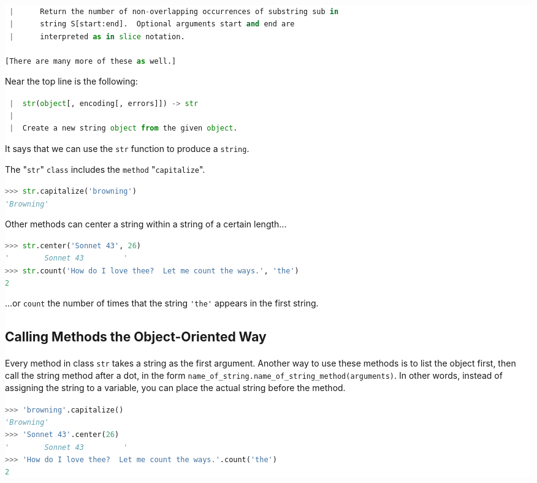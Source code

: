 ```python 
 |      Return the number of non-overlapping occurrences of substring sub in
 |      string S[start:end].  Optional arguments start and end are
 |      interpreted as in slice notation.

[There are many more of these as well.]

``` 

Near the top line is the following:

```python 
 |  str(object[, encoding[, errors]]) -> str
 |
 |  Create a new string object from the given object.

``` 

It says that we can use the ```str``` function to produce a ```string```. 

The "```str```" ```class``` includes the ```method``` "```capitalize```".

```python 
>>> str.capitalize('browning')
'Browning'

``` 
Other methods can center a string within a string of a certain length...

```python 
>>> str.center('Sonnet 43', 26)
'        Sonnet 43         '
>>> str.count('How do I love thee?  Let me count the ways.', 'the')
2

``` 
...or ```count``` the number of times that the string ```'the'``` appears in
the first string. 


## Calling Methods the Object-Oriented Way

Every method in class ```str``` takes a string as the first argument. 
Another way to use these methods is to list the object first, then call the string method after a dot, in the form
```name_of_string.name_of_string_method(arguments)```.
In other words, instead of assigning the string to a variable, you can place 
the actual string before the method. 

```python 
>>> 'browning'.capitalize()
'Browning'
>>> 'Sonnet 43'.center(26)
'        Sonnet 43         '
>>> 'How do I love thee?  Let me count the ways.'.count('the')
2

``` 
